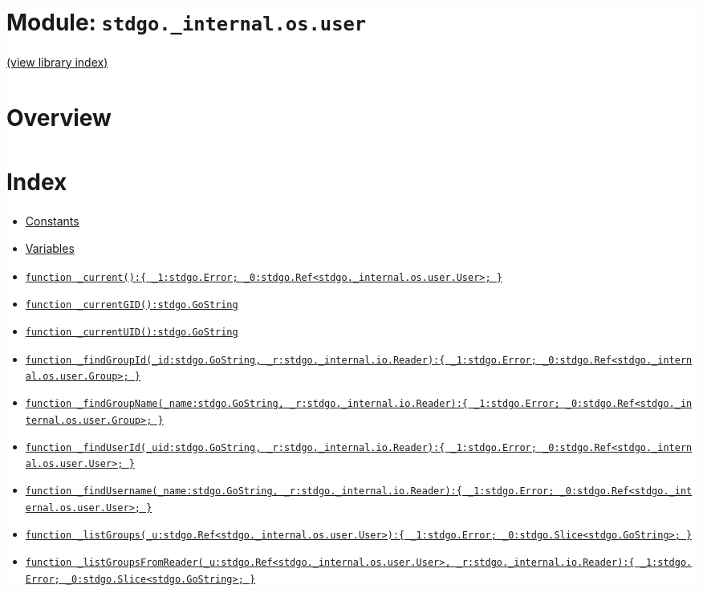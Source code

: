 # Module: `stdgo._internal.os.user`

[(view library index)](../../../stdgo.md)


# Overview


# Index


- [Constants](<#constants>)

- [Variables](<#variables>)

- [`function _current():{
	_1:stdgo.Error;
	_0:stdgo.Ref<stdgo._internal.os.user.User>;
}`](<#function-_current>)

- [`function _currentGID():stdgo.GoString`](<#function-_currentgid>)

- [`function _currentUID():stdgo.GoString`](<#function-_currentuid>)

- [`function _findGroupId(_id:stdgo.GoString, _r:stdgo._internal.io.Reader):{
	_1:stdgo.Error;
	_0:stdgo.Ref<stdgo._internal.os.user.Group>;
}`](<#function-_findgroupid>)

- [`function _findGroupName(_name:stdgo.GoString, _r:stdgo._internal.io.Reader):{
	_1:stdgo.Error;
	_0:stdgo.Ref<stdgo._internal.os.user.Group>;
}`](<#function-_findgroupname>)

- [`function _findUserId(_uid:stdgo.GoString, _r:stdgo._internal.io.Reader):{
	_1:stdgo.Error;
	_0:stdgo.Ref<stdgo._internal.os.user.User>;
}`](<#function-_finduserid>)

- [`function _findUsername(_name:stdgo.GoString, _r:stdgo._internal.io.Reader):{
	_1:stdgo.Error;
	_0:stdgo.Ref<stdgo._internal.os.user.User>;
}`](<#function-_findusername>)

- [`function _listGroups(_u:stdgo.Ref<stdgo._internal.os.user.User>):{
	_1:stdgo.Error;
	_0:stdgo.Slice<stdgo.GoString>;
}`](<#function-_listgroups>)

- [`function _listGroupsFromReader(_u:stdgo.Ref<stdgo._internal.os.user.User>, _r:stdgo._internal.io.Reader):{
	_1:stdgo.Error;
	_0:stdgo.Slice<stdgo.GoString>;
}`](<#function-_listgroupsfromreader>)
